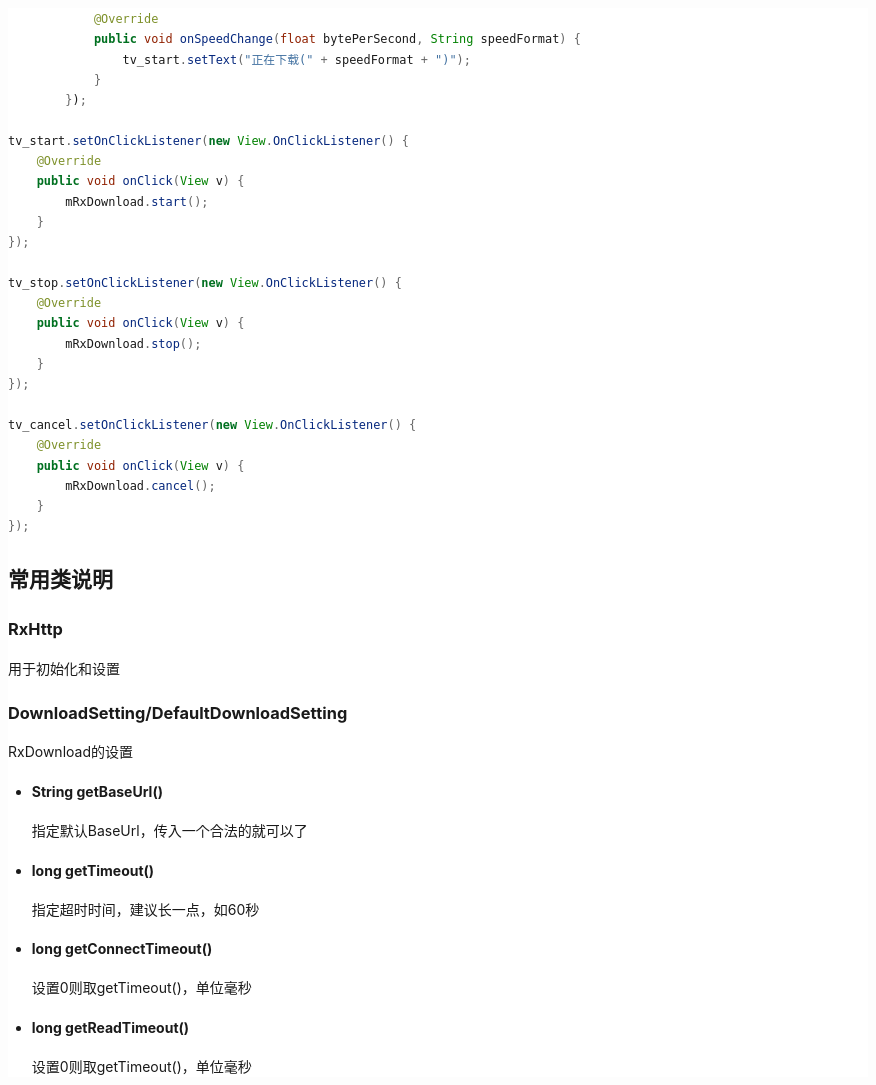 ```java
            @Override
            public void onSpeedChange(float bytePerSecond, String speedFormat) {
                tv_start.setText("正在下载(" + speedFormat + ")");
            }
        });

tv_start.setOnClickListener(new View.OnClickListener() {
    @Override
    public void onClick(View v) {
        mRxDownload.start();
    }
});

tv_stop.setOnClickListener(new View.OnClickListener() {
    @Override
    public void onClick(View v) {
        mRxDownload.stop();
    }
});

tv_cancel.setOnClickListener(new View.OnClickListener() {
    @Override
    public void onClick(View v) {
        mRxDownload.cancel();
    }
});
```

## 常用类说明

### RxHttp

用于初始化和设置

### DownloadSetting/DefaultDownloadSetting

RxDownload的设置

- #### String getBaseUrl()

  指定默认BaseUrl，传入一个合法的就可以了

- #### long getTimeout()

  指定超时时间，建议长一点，如60秒

- #### long getConnectTimeout()

  设置0则取getTimeout()，单位毫秒

- #### long getReadTimeout()

  设置0则取getTimeout()，单位毫秒

